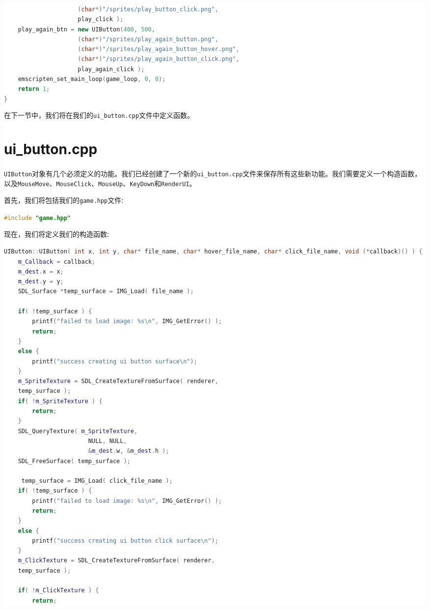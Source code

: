```cpp
                     (char*)"/sprites/play_button_click.png",
                     play_click );
    play_again_btn = new UIButton(400, 500,
                     (char*)"/sprites/play_again_button.png",
                     (char*)"/sprites/play_again_button_hover.png",
                     (char*)"/sprites/play_again_button_click.png",
                     play_again_click );
    emscripten_set_main_loop(game_loop, 0, 0);
    return 1;
}
```

在下一节中，我们将在我们的`ui_button.cpp`文件中定义函数。

# ui_button.cpp

`UIButton`对象有几个必须定义的功能。我们已经创建了一个新的`ui_button.cpp`文件来保存所有这些新功能。我们需要定义一个构造函数，以及`MouseMove`、`MouseClick`、`MouseUp`、`KeyDown`和`RenderUI`。

首先，我们将包括我们的`game.hpp`文件:

```cpp
#include "game.hpp"
```

现在，我们将定义我们的构造函数:

```cpp
UIButton::UIButton( int x, int y, char* file_name, char* hover_file_name, char* click_file_name, void (*callback)() ) {
    m_Callback = callback;
    m_dest.x = x;
    m_dest.y = y;
    SDL_Surface *temp_surface = IMG_Load( file_name );

    if( !temp_surface ) {
        printf("failed to load image: %s\n", IMG_GetError() );
        return;
    }
    else {
        printf("success creating ui button surface\n");
    }
    m_SpriteTexture = SDL_CreateTextureFromSurface( renderer, 
    temp_surface );
    if( !m_SpriteTexture ) {
        return;
    }
    SDL_QueryTexture( m_SpriteTexture,
                        NULL, NULL,
                        &m_dest.w, &m_dest.h );
    SDL_FreeSurface( temp_surface );

     temp_surface = IMG_Load( click_file_name );
    if( !temp_surface ) {
        printf("failed to load image: %s\n", IMG_GetError() );
        return;
    }
    else {
        printf("success creating ui button click surface\n");
    }
    m_ClickTexture = SDL_CreateTextureFromSurface( renderer, 
    temp_surface );

    if( !m_ClickTexture ) {
        return;
```